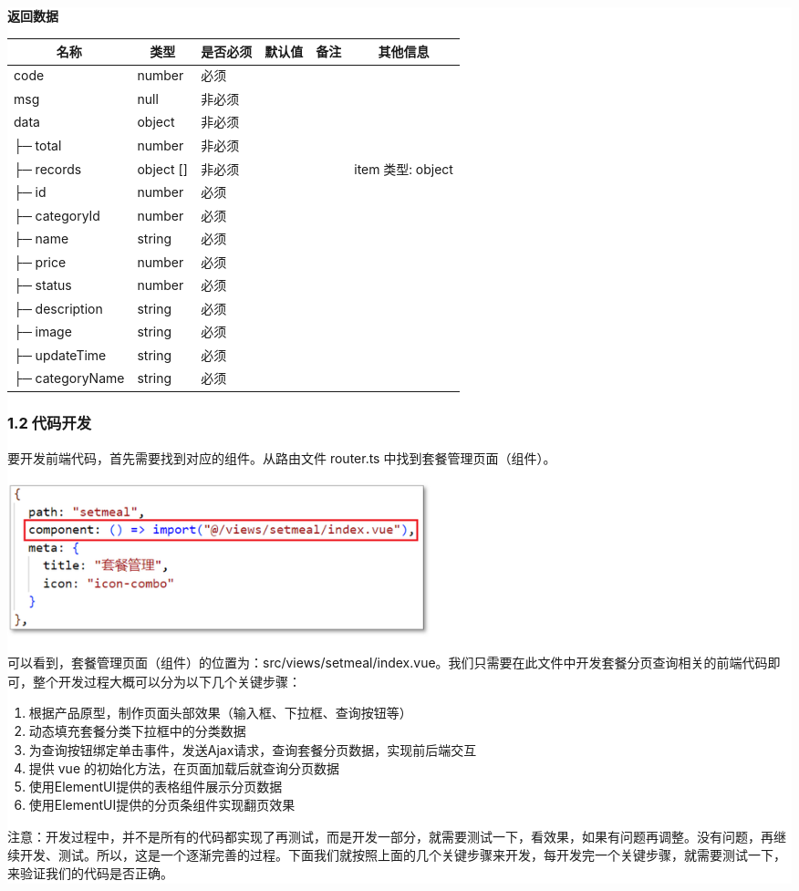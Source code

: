 **返回数据**

| 名称            | 类型      | 是否必须 | 默认值 | 备注 | 其他信息          |
| --------------- | --------- | -------- | ------ | ---- | ----------------- |
| code            | number    | 必须     |        |      |                   |
| msg             | null      | 非必须   |        |      |                   |
| data            | object    | 非必须   |        |      |                   |
| ├─ total        | number    | 非必须   |        |      |                   |
| ├─ records      | object [] | 非必须   |        |      | item 类型: object |
| ├─ id           | number    | 必须     |        |      |                   |
| ├─ categoryId   | number    | 必须     |        |      |                   |
| ├─ name         | string    | 必须     |        |      |                   |
| ├─ price        | number    | 必须     |        |      |                   |
| ├─ status       | number    | 必须     |        |      |                   |
| ├─ description  | string    | 必须     |        |      |                   |
| ├─ image        | string    | 必须     |        |      |                   |
| ├─ updateTime   | string    | 必须     |        |      |                   |
| ├─ categoryName | string    | 必须     |        |      |                   |

### 1.2 代码开发

要开发前端代码，首先需要找到对应的组件。从路由文件 router.ts 中找到套餐管理页面（组件）。

![image-20231020143129575](image/image-20231020143129575.png)

可以看到，套餐管理页面（组件）的位置为：src/views/setmeal/index.vue。我们只需要在此文件中开发套餐分页查询相关的前端代码即可，整个开发过程大概可以分为以下几个关键步骤：

1. 根据产品原型，制作页面头部效果（输入框、下拉框、查询按钮等）
2. 动态填充套餐分类下拉框中的分类数据
3. 为查询按钮绑定单击事件，发送Ajax请求，查询套餐分页数据，实现前后端交互
4. 提供 vue 的初始化方法，在页面加载后就查询分页数据
5. 使用ElementUI提供的表格组件展示分页数据
6. 使用ElementUI提供的分页条组件实现翻页效果

注意：开发过程中，并不是所有的代码都实现了再测试，而是开发一部分，就需要测试一下，看效果，如果有问题再调整。没有问题，再继续开发、测试。所以，这是一个逐渐完善的过程。下面我们就按照上面的几个关键步骤来开发，每开发完一个关键步骤，就需要测试一下，来验证我们的代码是否正确。
